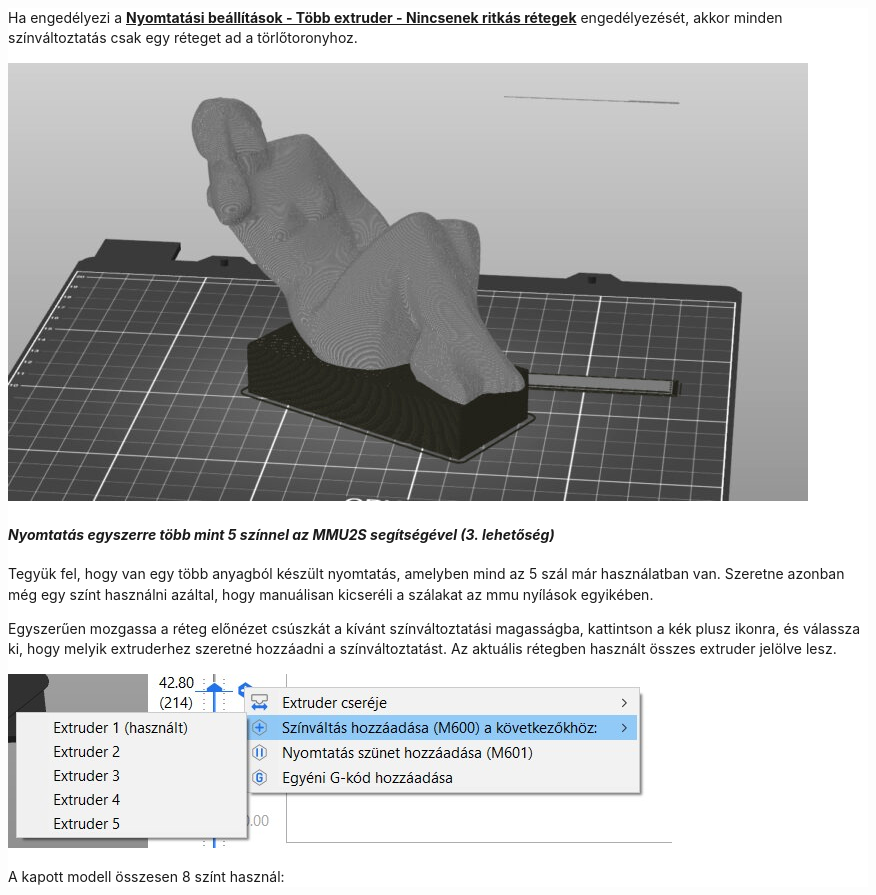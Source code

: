 Ha engedélyezi a [**Nyomtatási beállítások - Több extruder - Nincsenek ritkás rétegek**](print_settings.md#nincsenek-ritkas-retegek-kiserleti) engedélyezését, akkor minden színváltoztatás csak egy réteget ad a törlőtoronyhoz.

![T&#xF6;bb extruder - nincsenek ritk&#xE1;s r&#xE9;tegek](.gitbook/assets/multimaterial_008.jpeg)

#### _Nyomtatás egyszerre több mint 5 színnel az MMU2S segítségével \(3. lehetőség\)_

Tegyük fel, hogy van egy több anyagból készült nyomtatás, amelyben mind az 5 szál már használatban van. Szeretne azonban még egy színt használni azáltal, hogy manuálisan kicseréli a szálakat az mmu nyílások egyikében.

Egyszerűen mozgassa a réteg előnézet csúszkát a kívánt színváltoztatási magasságba, kattintson a kék plusz ikonra, és válassza ki, hogy melyik extruderhez szeretné hozzáadni a színváltoztatást. Az aktuális rétegben használt összes extruder jelölve lesz.

![Sz&#xED;nv&#xE1;lt&#xE1;s hozz&#xE1;ad&#xE1;sa](.gitbook/assets/multimaterial_009.jpg)

A kapott modell összesen 8 színt használ:
